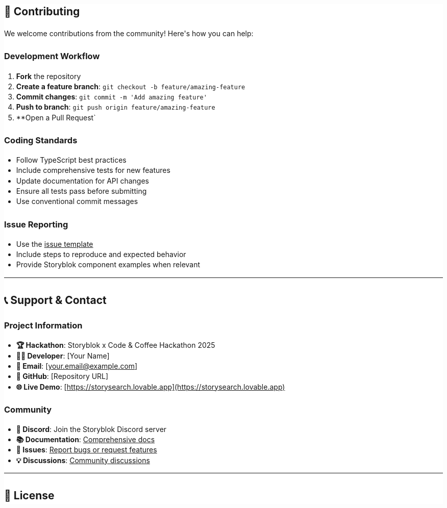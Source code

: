 ## 🤝 Contributing

We welcome contributions from the community! Here's how you can help:

### Development Workflow

1. **Fork** the repository
2. **Create a feature branch**: `git checkout -b feature/amazing-feature`
3. **Commit changes**: `git commit -m 'Add amazing feature'`
4. **Push to branch**: `git push origin feature/amazing-feature`
5. **Open a Pull Request`

### Coding Standards

- Follow TypeScript best practices
- Include comprehensive tests for new features
- Update documentation for API changes
- Ensure all tests pass before submitting
- Use conventional commit messages

### Issue Reporting

- Use the [issue template](.github/ISSUE_TEMPLATE/bug_report.md)
- Include steps to reproduce and expected behavior
- Provide Storyblok component examples when relevant

---

## 📞 Support & Contact

### Project Information

- **🏆 Hackathon**: Storyblok x Code & Coffee Hackathon 2025
- **👨‍💻 Developer**: [Your Name]
- **📧 Email**: [your.email@example.com]
- **🐙 GitHub**: [Repository URL]
- **🌐 Live Demo**: [https://storysearch.lovable.app](https://storysearch.lovable.app)

### Community

- **💬 Discord**: Join the Storyblok Discord server
- **📚 Documentation**: [Comprehensive docs](https://github.com/your-username/storysearch-ai/wiki)
- **🐛 Issues**: [Report bugs or request features](https://github.com/your-username/storysearch-ai/issues)
- **💡 Discussions**: [Community discussions](https://github.com/your-username/storysearch-ai/discussions)

---

## 📄 License
